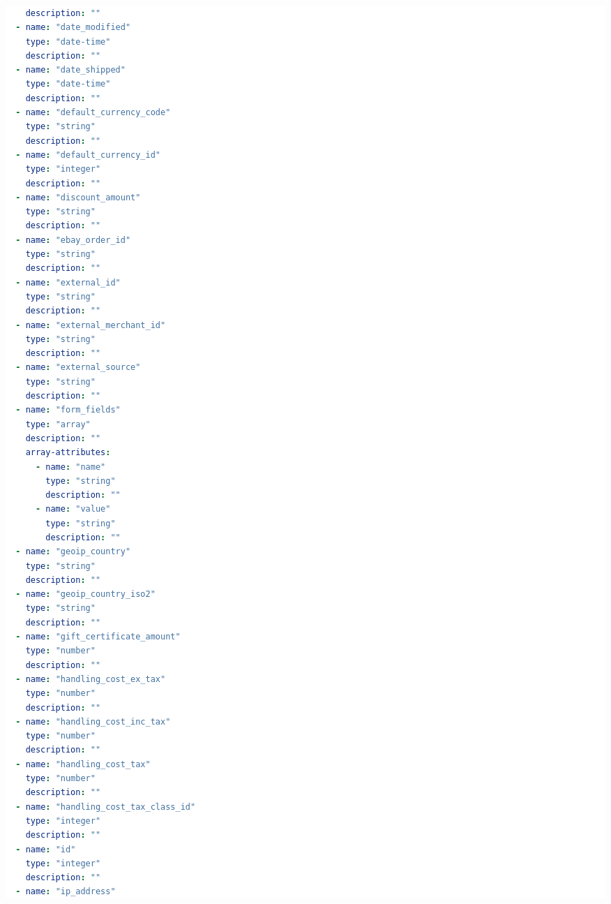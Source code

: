 ```yaml
    description: ""
  - name: "date_modified"
    type: "date-time"
    description: ""
  - name: "date_shipped"
    type: "date-time"
    description: ""
  - name: "default_currency_code"
    type: "string"
    description: ""
  - name: "default_currency_id"
    type: "integer"
    description: ""
  - name: "discount_amount"
    type: "string"
    description: ""
  - name: "ebay_order_id"
    type: "string"
    description: ""
  - name: "external_id"
    type: "string"
    description: ""
  - name: "external_merchant_id"
    type: "string"
    description: ""
  - name: "external_source"
    type: "string"
    description: ""
  - name: "form_fields"
    type: "array"
    description: ""
    array-attributes:
      - name: "name"
        type: "string"
        description: ""
      - name: "value"
        type: "string"
        description: ""
  - name: "geoip_country"
    type: "string"
    description: ""
  - name: "geoip_country_iso2"
    type: "string"
    description: ""
  - name: "gift_certificate_amount"
    type: "number"
    description: ""
  - name: "handling_cost_ex_tax"
    type: "number"
    description: ""
  - name: "handling_cost_inc_tax"
    type: "number"
    description: ""
  - name: "handling_cost_tax"
    type: "number"
    description: ""
  - name: "handling_cost_tax_class_id"
    type: "integer"
    description: ""
  - name: "id"
    type: "integer"
    description: ""
  - name: "ip_address"
```